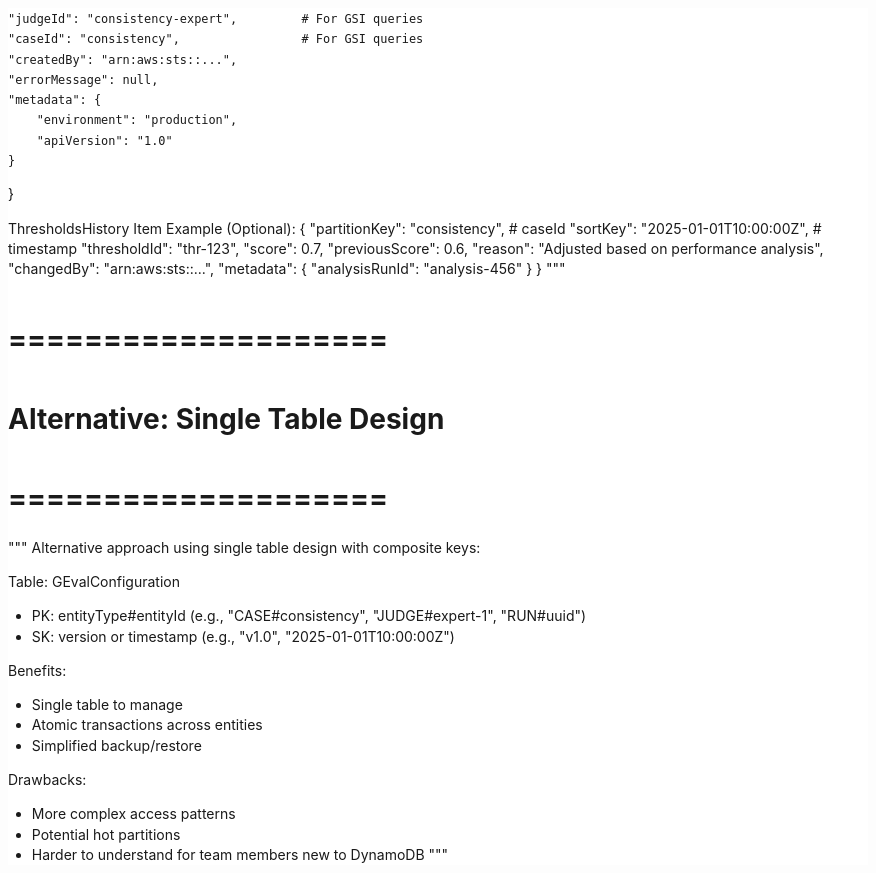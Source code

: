     "judgeId": "consistency-expert",         # For GSI queries
    "caseId": "consistency",                 # For GSI queries
    "createdBy": "arn:aws:sts::...",
    "errorMessage": null,
    "metadata": {
        "environment": "production",
        "apiVersion": "1.0"
    }
}

ThresholdsHistory Item Example (Optional):
{
    "partitionKey": "consistency",           # caseId
    "sortKey": "2025-01-01T10:00:00Z",      # timestamp
    "thresholdId": "thr-123",
    "score": 0.7,
    "previousScore": 0.6,
    "reason": "Adjusted based on performance analysis",
    "changedBy": "arn:aws:sts::...",
    "metadata": {
        "analysisRunId": "analysis-456"
    }
}
"""

# ====================
# Alternative: Single Table Design
# ====================

"""
Alternative approach using single table design with composite keys:

Table: GEvalConfiguration
- PK: entityType#entityId (e.g., "CASE#consistency", "JUDGE#expert-1", "RUN#uuid")
- SK: version or timestamp (e.g., "v1.0", "2025-01-01T10:00:00Z")

Benefits:
- Single table to manage
- Atomic transactions across entities
- Simplified backup/restore

Drawbacks:
- More complex access patterns
- Potential hot partitions
- Harder to understand for team members new to DynamoDB
"""